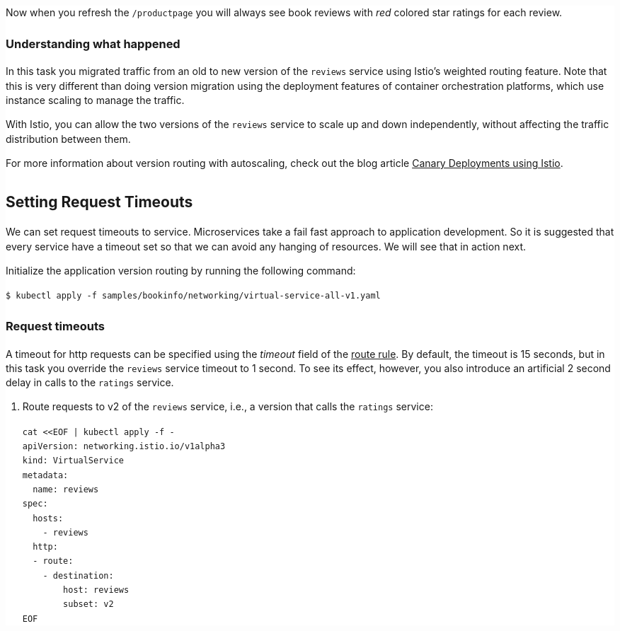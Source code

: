 Now when you refresh the `/productpage` you will always see book reviews with _red_ colored star ratings for each review.

### Understanding what happened <a id="understanding-what-happened"></a>

In this task you migrated traffic from an old to new version of the `reviews` service using Istio’s weighted routing feature. Note that this is very different than doing version migration using the deployment features of container orchestration platforms, which use instance scaling to manage the traffic.

With Istio, you can allow the two versions of the `reviews` service to scale up and down independently, without affecting the traffic distribution between them.

For more information about version routing with autoscaling, check out the blog article [Canary Deployments using Istio](https://istio.io/blog/2017/0.1-canary/).

## Setting Request Timeouts <a id="title"></a>

We can set request timeouts to service. Microservices take a fail fast approach to application development. So it is suggested that every service have a timeout set so that we can avoid any hanging of resources. We will see that in action next.

Initialize the application version routing by running the following command:

```text
$ kubectl apply -f samples/bookinfo/networking/virtual-service-all-v1.yaml
```

### Request timeouts <a id="request-timeouts"></a>



A timeout for http requests can be specified using the _timeout_ field of the [route rule](https://istio.io/docs/reference/config/istio.networking.v1alpha3/#HTTPRoute). By default, the timeout is 15 seconds, but in this task you override the `reviews` service timeout to 1 second. To see its effect, however, you also introduce an artificial 2 second delay in calls to the `ratings` service.

1. Route requests to v2 of the `reviews` service, i.e., a version that calls the `ratings` service:

   ```text
   cat <<EOF | kubectl apply -f -
   apiVersion: networking.istio.io/v1alpha3
   kind: VirtualService
   metadata:
     name: reviews
   spec:
     hosts:
       - reviews
     http:
     - route:
       - destination:
           host: reviews
           subset: v2
   EOF
   ```
